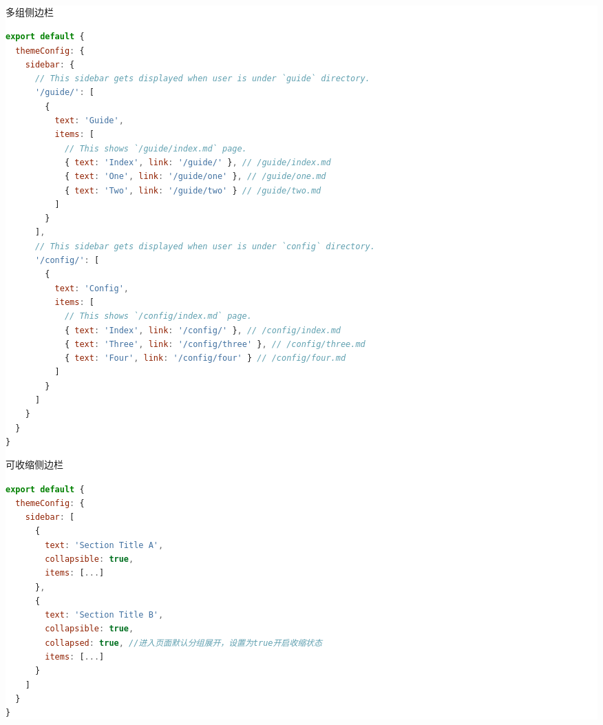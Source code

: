多组侧边栏

```js
export default {
  themeConfig: {
    sidebar: {
      // This sidebar gets displayed when user is under `guide` directory.
      '/guide/': [
        {
          text: 'Guide',
          items: [
            // This shows `/guide/index.md` page.
            { text: 'Index', link: '/guide/' }, // /guide/index.md
            { text: 'One', link: '/guide/one' }, // /guide/one.md
            { text: 'Two', link: '/guide/two' } // /guide/two.md
          ]
        }
      ],
      // This sidebar gets displayed when user is under `config` directory.
      '/config/': [
        {
          text: 'Config',
          items: [
            // This shows `/config/index.md` page.
            { text: 'Index', link: '/config/' }, // /config/index.md
            { text: 'Three', link: '/config/three' }, // /config/three.md
            { text: 'Four', link: '/config/four' } // /config/four.md
          ]
        }
      ]
    }
  }
}
```

可收缩侧边栏

```js
export default {
  themeConfig: {
    sidebar: [
      {
        text: 'Section Title A',
        collapsible: true,
        items: [...]
      },
      {
        text: 'Section Title B',
        collapsible: true,
        collapsed: true, //进入页面默认分组展开，设置为true开启收缩状态
        items: [...]
      }
    ]
  }
}
```
